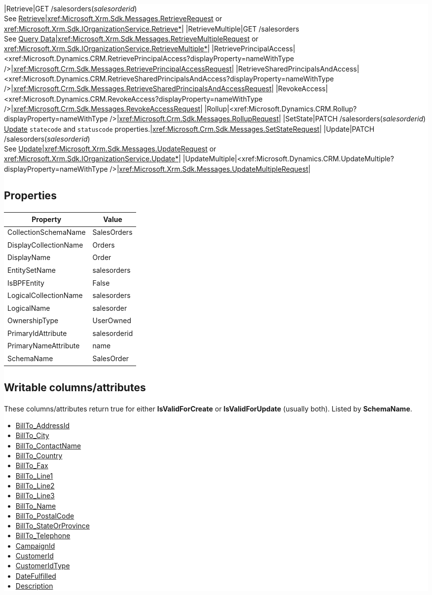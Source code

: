 |Retrieve|GET /salesorders(*salesorderid*)<br />See [Retrieve](/powerapps/developer/data-platform/webapi/retrieve-entity-using-web-api)|<xref:Microsoft.Xrm.Sdk.Messages.RetrieveRequest> or <br /><xref:Microsoft.Xrm.Sdk.IOrganizationService.Retrieve*>|
|RetrieveMultiple|GET /salesorders<br />See [Query Data](/powerapps/developer/data-platform/webapi/query-data-web-api)|<xref:Microsoft.Xrm.Sdk.Messages.RetrieveMultipleRequest> or <br /><xref:Microsoft.Xrm.Sdk.IOrganizationService.RetrieveMultiple*>|
|RetrievePrincipalAccess|<xref:Microsoft.Dynamics.CRM.RetrievePrincipalAccess?displayProperty=nameWithType />|<xref:Microsoft.Crm.Sdk.Messages.RetrievePrincipalAccessRequest>|
|RetrieveSharedPrincipalsAndAccess|<xref:Microsoft.Dynamics.CRM.RetrieveSharedPrincipalsAndAccess?displayProperty=nameWithType />|<xref:Microsoft.Crm.Sdk.Messages.RetrieveSharedPrincipalsAndAccessRequest>|
|RevokeAccess|<xref:Microsoft.Dynamics.CRM.RevokeAccess?displayProperty=nameWithType />|<xref:Microsoft.Crm.Sdk.Messages.RevokeAccessRequest>|
|Rollup|<xref:Microsoft.Dynamics.CRM.Rollup?displayProperty=nameWithType />|<xref:Microsoft.Crm.Sdk.Messages.RollupRequest>|
|SetState|PATCH /salesorders(*salesorderid*)<br />[Update](/powerapps/developer/data-platform/webapi/update-delete-entities-using-web-api#basic-update) `statecode` and `statuscode` properties.|<xref:Microsoft.Crm.Sdk.Messages.SetStateRequest>|
|Update|PATCH /salesorders(*salesorderid*)<br />See [Update](/powerapps/developer/data-platform/webapi/update-delete-entities-using-web-api#basic-update)|<xref:Microsoft.Xrm.Sdk.Messages.UpdateRequest> or <br /><xref:Microsoft.Xrm.Sdk.IOrganizationService.Update*>|
|UpdateMultiple|<xref:Microsoft.Dynamics.CRM.UpdateMultiple?displayProperty=nameWithType />|<xref:Microsoft.Xrm.Sdk.Messages.UpdateMultipleRequest>|

## Properties

|Property|Value|
|--------|-----|
|CollectionSchemaName|SalesOrders|
|DisplayCollectionName|Orders|
|DisplayName|Order|
|EntitySetName|salesorders|
|IsBPFEntity|False|
|LogicalCollectionName|salesorders|
|LogicalName|salesorder|
|OwnershipType|UserOwned|
|PrimaryIdAttribute|salesorderid|
|PrimaryNameAttribute|name|
|SchemaName|SalesOrder|

<a name="writable-attributes"></a>

## Writable columns/attributes

These columns/attributes return true for either **IsValidForCreate** or **IsValidForUpdate** (usually both). Listed by **SchemaName**.

- [BillTo_AddressId](#BKMK_BillTo_AddressId)
- [BillTo_City](#BKMK_BillTo_City)
- [BillTo_ContactName](#BKMK_BillTo_ContactName)
- [BillTo_Country](#BKMK_BillTo_Country)
- [BillTo_Fax](#BKMK_BillTo_Fax)
- [BillTo_Line1](#BKMK_BillTo_Line1)
- [BillTo_Line2](#BKMK_BillTo_Line2)
- [BillTo_Line3](#BKMK_BillTo_Line3)
- [BillTo_Name](#BKMK_BillTo_Name)
- [BillTo_PostalCode](#BKMK_BillTo_PostalCode)
- [BillTo_StateOrProvince](#BKMK_BillTo_StateOrProvince)
- [BillTo_Telephone](#BKMK_BillTo_Telephone)
- [CampaignId](#BKMK_CampaignId)
- [CustomerId](#BKMK_CustomerId)
- [CustomerIdType](#BKMK_CustomerIdType)
- [DateFulfilled](#BKMK_DateFulfilled)
- [Description](#BKMK_Description)